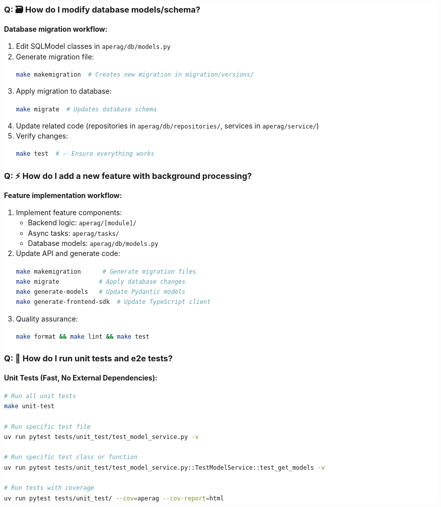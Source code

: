 ### Q: 🗃️ How do I modify database models/schema?

**Database migration workflow:**
1. Edit SQLModel classes in `aperag/db/models.py`
2. Generate migration file:
   ```bash
   make makemigration  # Creates new migration in migration/versions/
   ```
3. Apply migration to database:
   ```bash
   make migrate  # Updates database schema
   ```
4. Update related code (repositories in `aperag/db/repositories/`, services in `aperag/service/`)
5. Verify changes:
   ```bash
   make test  # ✅ Ensure everything works
   ```

### Q: ⚡ How do I add a new feature with background processing?

**Feature implementation workflow:**
1. Implement feature components:
   - Backend logic: `aperag/[module]/`
   - Async tasks: `aperag/tasks/`
   - Database models: `aperag/db/models.py`
2. Update API and generate code:
   ```bash
   make makemigration      # Generate migration files
   make migrate           # Apply database changes
   make generate-models   # Update Pydantic models
   make generate-frontend-sdk  # Update TypeScript client
   ```
3. Quality assurance:
   ```bash
   make format && make lint && make test
   ```

### Q: 🧪 How do I run unit tests and e2e tests?

**Unit Tests (Fast, No External Dependencies):**
```bash
# Run all unit tests
make unit-test

# Run specific test file
uv run pytest tests/unit_test/test_model_service.py -v

# Run specific test class or function
uv run pytest tests/unit_test/test_model_service.py::TestModelService::test_get_models -v

# Run tests with coverage
uv run pytest tests/unit_test/ --cov=aperag --cov-report=html
```
